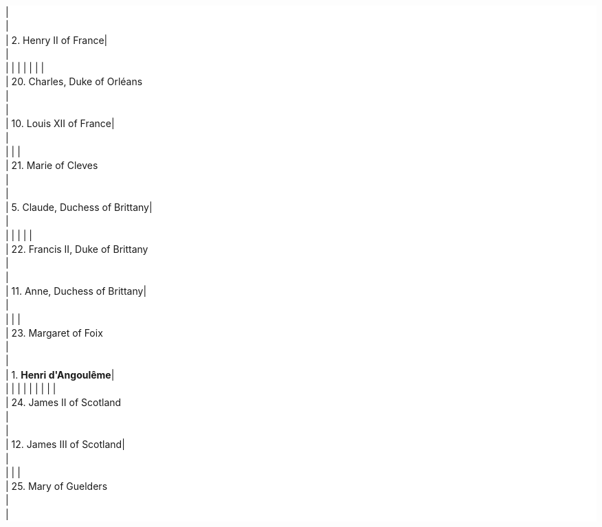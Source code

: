 |   
|   
| 2\. Henry II of France|   
|   
|  |  |  |  |  |  |   
| 20\. Charles, Duke of Orléans  
|   
|   
| 10\. Louis XII of France|   
|   
|  |  |   
| 21\. Marie of Cleves  
|   
|   
| 5\. Claude, Duchess of Brittany|   
|   
|  |  |  |  |   
| 22\. Francis II, Duke of Brittany  
|   
|   
| 11\. Anne, Duchess of Brittany|   
|   
|  |  |   
| 23\. Margaret of Foix  
|   
|   
| 1\. **Henri d'Angoulême**|   
|  |  |  |  |  |  |  |  |   
| 24\. James II of Scotland  
|   
|   
| 12\. James III of Scotland|   
|   
|  |  |   
| 25\. Mary of Guelders  
|   
|   